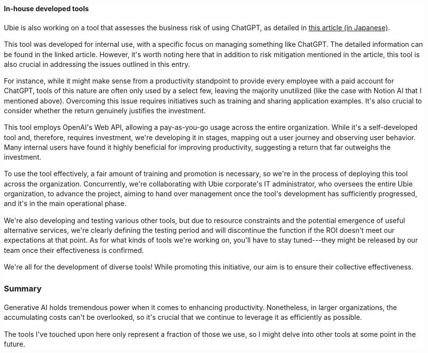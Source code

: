 #### In-house developed tools
Ubie is also working on a tool that assesses the business risk of using ChatGPT, as detailed in [this article (in Japanese)](https://note.com/sys1yagi/n/n6b7425df175f).

This tool was developed for internal use, with a specific focus on managing something like ChatGPT.
The detailed information can be found in the linked article.
However, it's worth noting here that in addition to risk mitigation mentioned in the article, this tool is also crucial in addressing the issues outlined in this entry.

For instance, while it might make sense from a productivity standpoint to provide every employee with a paid account for ChatGPT, tools of this nature are often only used by a select few, leaving the majority unutilized (like the case with Notion AI that I mentioned above).
Overcoming this issue requires initiatives such as training and sharing application examples.
It's also crucial to consider whether the return genuinely justifies the investment.

This tool employs OpenAI's Web API, allowing a pay-as-you-go usage across the entire organization.
While it's a self-developed tool and, therefore, requires investment, we're developing it in stages, mapping out a user journey and observing user behavior.
Many internal users have found it highly beneficial for improving productivity, suggesting a return that far outweighs the investment.

To use the tool effectively, a fair amount of training and promotion is necessary, so we're in the process of deploying this tool across the organization.
Concurrently, we're collaborating with Ubie corporate's IT administrator, who oversees the entire Ubie organization, to advance the project, aiming to hand over management once the tool's development has sufficiently progressed, and it's in the main operational phase.

We're also developing and testing various other tools, but due to resource constraints and the potential emergence of useful alternative services, we're clearly defining the testing period and will discontinue the function if the ROI doesn't meet our expectations at that point.
As for what kinds of tools we're working on, you'll have to stay tuned---they might be released by our team once their effectiveness is confirmed.

We're all for the development of diverse tools!
While promoting this initiative, our aim is to ensure their collective effectiveness.

### Summary
Generative AI holds tremendous power when it comes to enhancing productivity.
Nonetheless, in larger organizations, the accumulating costs can't be overlooked, so it's crucial that we continue to leverage it as efficiently as possible.

The tools I've touched upon here only represent a fraction of those we use, so I might delve into other tools at some point in the future.
